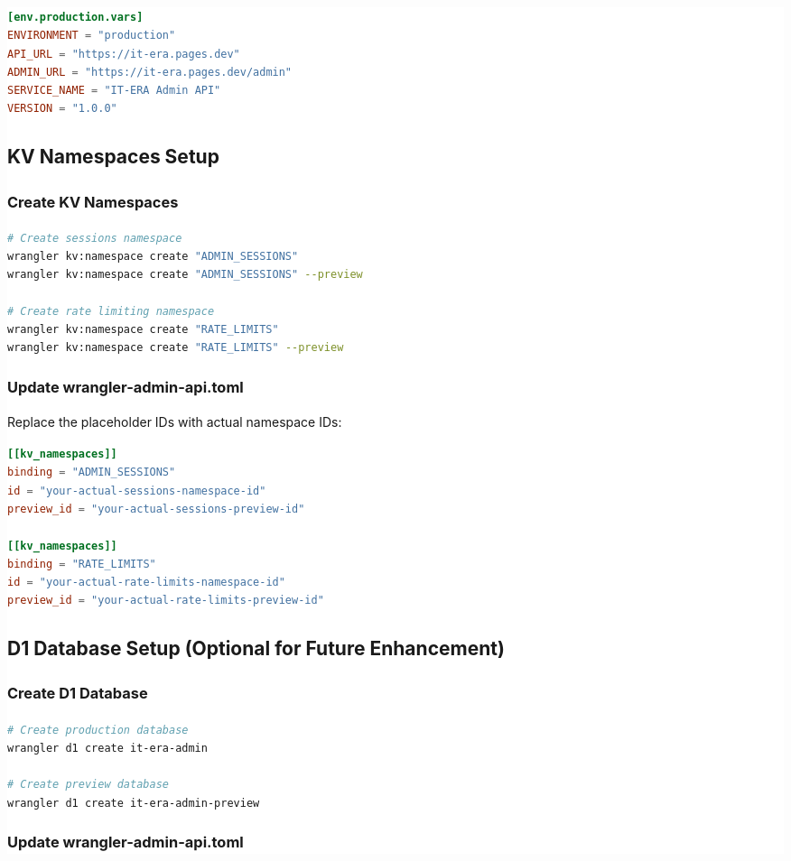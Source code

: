 ```toml
[env.production.vars]
ENVIRONMENT = "production"
API_URL = "https://it-era.pages.dev"
ADMIN_URL = "https://it-era.pages.dev/admin"
SERVICE_NAME = "IT-ERA Admin API"
VERSION = "1.0.0"
```

## KV Namespaces Setup

### Create KV Namespaces

```bash
# Create sessions namespace
wrangler kv:namespace create "ADMIN_SESSIONS"
wrangler kv:namespace create "ADMIN_SESSIONS" --preview

# Create rate limiting namespace
wrangler kv:namespace create "RATE_LIMITS"
wrangler kv:namespace create "RATE_LIMITS" --preview
```

### Update wrangler-admin-api.toml

Replace the placeholder IDs with actual namespace IDs:

```toml
[[kv_namespaces]]
binding = "ADMIN_SESSIONS"
id = "your-actual-sessions-namespace-id"
preview_id = "your-actual-sessions-preview-id"

[[kv_namespaces]]
binding = "RATE_LIMITS"
id = "your-actual-rate-limits-namespace-id"
preview_id = "your-actual-rate-limits-preview-id"
```

## D1 Database Setup (Optional for Future Enhancement)

### Create D1 Database

```bash
# Create production database
wrangler d1 create it-era-admin

# Create preview database
wrangler d1 create it-era-admin-preview
```

### Update wrangler-admin-api.toml
